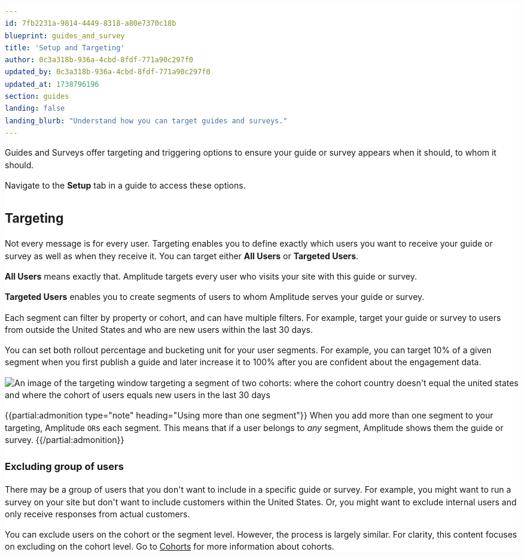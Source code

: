 ```yaml
---
id: 7fb2231a-9814-4449-8318-a80e7370c18b
blueprint: guides_and_survey
title: 'Setup and Targeting'
author: 0c3a318b-936a-4cbd-8fdf-771a90c297f0
updated_by: 0c3a318b-936a-4cbd-8fdf-771a90c297f0
updated_at: 1738796196
section: guides
landing: false
landing_blurb: "Understand how you can target guides and surveys."
---
```

Guides and Surveys offer targeting and triggering options to ensure your guide or survey appears when it should, to whom it should.

Navigate to the **Setup** tab in a guide to access these options.

## Targeting

Not every message is for every user. Targeting enables you to define exactly which users you want to receive your guide or survey as well as when they receive it. You can target either **All Users** or **Targeted Users**.

**All Users** means exactly that. Amplitude targets every user who visits your site with this guide or survey.

**Targeted Users** enables you to create segments of users to whom Amplitude serves your guide or survey.

Each segment can filter by property or cohort, and can have multiple filters. For example, target your guide or survey to users from outside the United States and who are new users within the last 30 days.

You can set both rollout percentage and bucketing unit for your user segments. For example, you can target 10% of a given segment when you first publish a guide and later increase it to 100% after you are confident about the engagement data.

![An image of the targeting window targeting a segment of two cohorts: where the cohort country doesn't equal the united states and where the cohort of users equals new users in the last 30 days ](statamic://asset::help_center_conversions::guides-surveys/targeting.png)

{{partial:admonition type="note" heading="Using more than one segment"}}
When you add more than one segment to your targeting, Amplitude `OR`s each segment. This means that if a user belongs to *any* segment, Amplitude shows them the guide or survey.
{{/partial:admonition}}

### Excluding group of users

There may be a group of users that you don't want to include in a specific guide or survey. For example, you might want to run a survey on your site but don't want to include customers within the United States. Or, you might want to exclude internal users and only receive responses from actual customers.

You can exclude users on the cohort or the segment level. However, the process is largely similar. For clarity, this content focuses on excluding on the cohort level. Go to [Cohorts](/docs/analytics/behavioral-cohorts) for more information about cohorts. 
